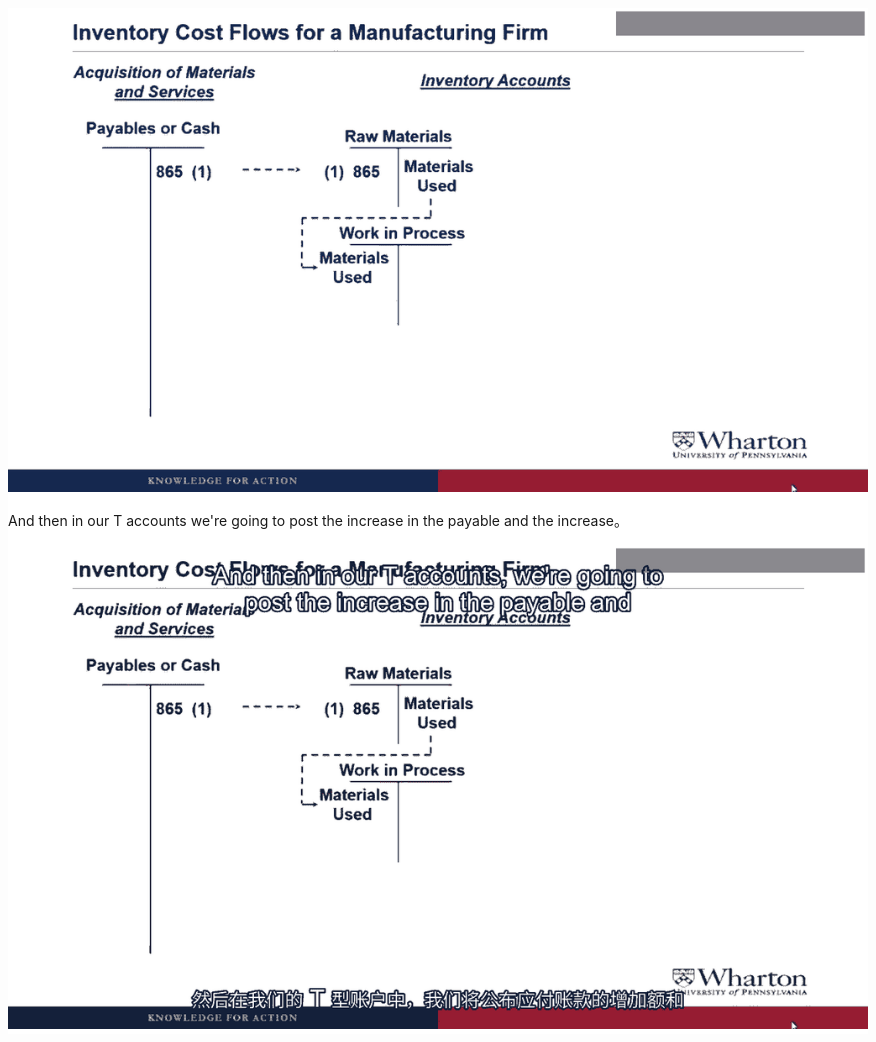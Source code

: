 ![](img/517e9cc2c19e23d054a135b2dd68687e_51.png)

And then in our T accounts we're going to post the increase in the payable and the increase。

![](img/517e9cc2c19e23d054a135b2dd68687e_53.png)
